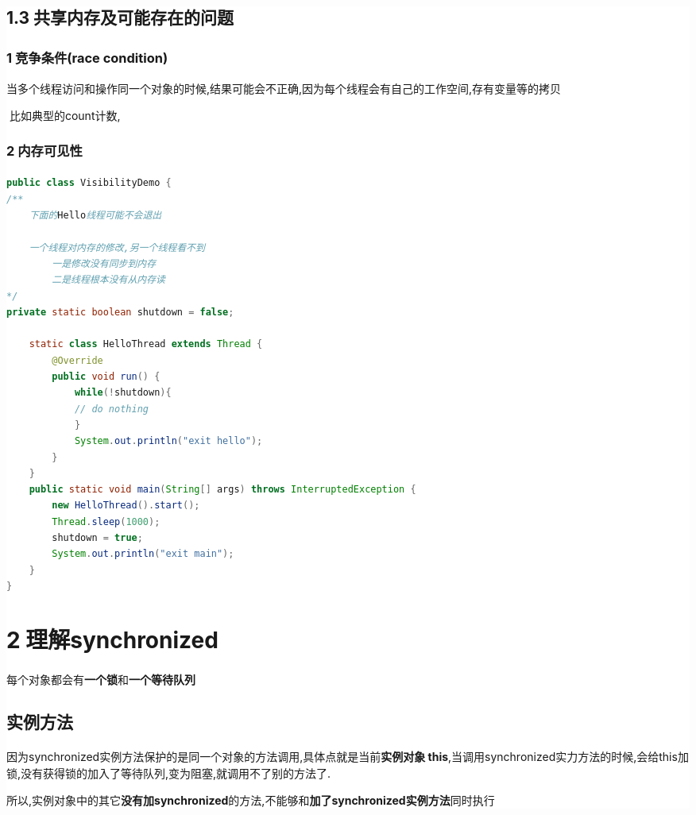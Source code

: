 ## 1.3 共享内存及可能存在的问题

### 1 竞争条件(race condition)

​	当多个线程访问和操作同一个对象的时候,结果可能会不正确,因为每个线程会有自己的工作空间,存有变量等的拷贝

​	比如典型的count计数,

### 2 内存可见性

```java
public class VisibilityDemo {
/**
	下面的Hello线程可能不会退出
	
	一个线程对内存的修改,另一个线程看不到
		一是修改没有同步到内存
		二是线程根本没有从内存读
*/    
private static boolean shutdown = false;
    
    static class HelloThread extends Thread {
        @Override
        public void run() {
            while(!shutdown){
            // do nothing
            }
            System.out.println("exit hello");
        }
    }
    public static void main(String[] args) throws InterruptedException {
        new HelloThread().start();
        Thread.sleep(1000);
        shutdown = true;
        System.out.println("exit main");
    }
}

```

# 2 理解synchronized

每个对象都会有**一个锁**和**一个等待队列**

## 实例方法

因为synchronized实例方法保护的是同一个对象的方法调用,具体点就是当前**实例对象 this**,当调用synchronized实力方法的时候,会给this加锁,没有获得锁的加入了等待队列,变为阻塞,就调用不了别的方法了.

所以,实例对象中的其它**没有加synchronized**的方法,不能够和**加了synchronized实例方法**同时执行
